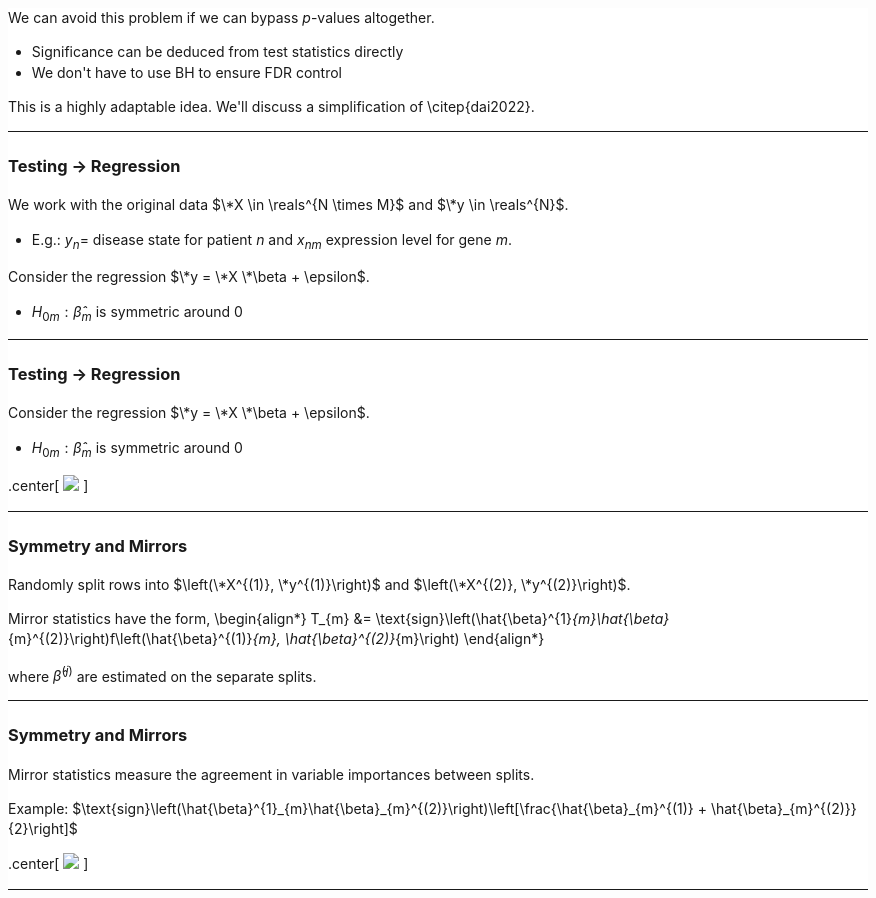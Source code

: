 We can avoid this problem if we can bypass $p$-values altogether.
  - Significance can be deduced from test statistics directly
  - We don't have to use BH to ensure FDR control

This is a highly adaptable idea. We'll discuss a simplification of \citep{dai2022}.

---

### Testing $\to$ Regression

We work with the original data $\*X \in \reals^{N \times M}$ and $\*y \in \reals^{N}$. 
 * E.g.: $y_{n} =$ disease state for patient $n$ and $x_{nm}$ expression level for gene $m$.

Consider the regression $\*y = \*X \*\beta + \epsilon$.
  * $H_{0m}: \hat{\beta}_{m}$ is symmetric around 0

---

### Testing $\to$ Regression

Consider the regression $\*y = \*X \*\beta + \epsilon$.
  * $H_{0m}: \hat{\beta}_{m}$ is symmetric around 0

.center[
  <img src="../figure/regression-assumptions.png" width=800/>
]

---

### Symmetry and Mirrors

Randomly split rows into $\left(\*X^{(1)}, \*y^{(1)}\right)$ and $\left(\*X^{(2)}, \*y^{(2)}\right)$.

Mirror statistics have the form,
\begin{align*}
T_{m} &= \text{sign}\left(\hat{\beta}^{1}_{m}\hat{\beta}_{m}^{(2)}\right)f\left(\hat{\beta}^{(1)}_{m}, \hat{\beta}^{(2)}_{m}\right)
\end{align*}

where $\hat{\beta}^{(j)}$ are estimated on the separate splits.

---

### Symmetry and Mirrors

Mirror statistics measure the agreement in variable importances between splits.

Example: $\text{sign}\left(\hat{\beta}^{1}_{m}\hat{\beta}_{m}^{(2)}\right)\left[\frac{\hat{\beta}_{m}^{(1)} + \hat{\beta}_{m}^{(2)}}{2}\right]$

.center[
  <img src="../figure/regression-mirrors.png" width=800>
]

---